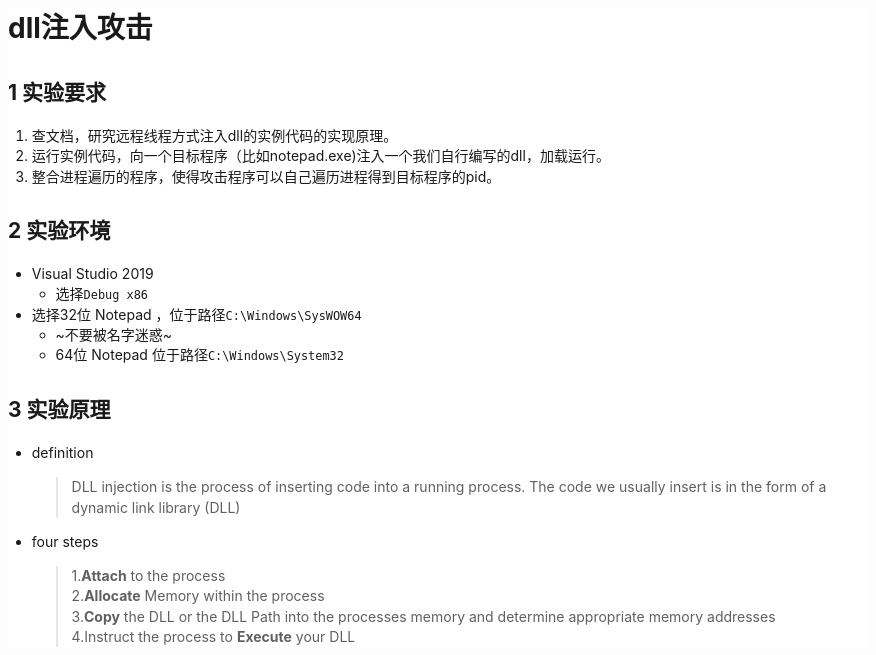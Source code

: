 # dll注入攻击

## 1 实验要求

1. 查文档，研究远程线程方式注入dll的实例代码的实现原理。
2. 运行实例代码，向一个目标程序（比如notepad.exe)注入一个我们自行编写的dll，加载运行。
3. 整合进程遍历的程序，使得攻击程序可以自己遍历进程得到目标程序的pid。

## 2 实验环境

- Visual Studio 2019 
  - 选择`Debug x86`
- 选择32位 Notepad ，位于路径`C:\Windows\SysWOW64`
  - ~不要被名字迷惑~
  - 64位 Notepad 位于路径`C:\Windows\System32`

## 3 实验原理

- definition
  > DLL injection is the process of inserting code into a running process. 
  > The code we usually insert is in the form of a dynamic link library (DLL)
- four steps
  > 1.**Attach** to the process <br>
  > 2.**Allocate** Memory within the process <br>
  > 3.**Copy** the DLL or the DLL Path into the processes memory and determine appropriate memory addresses <br>
  > 4.Instruct the process to **Execute** your DLL
